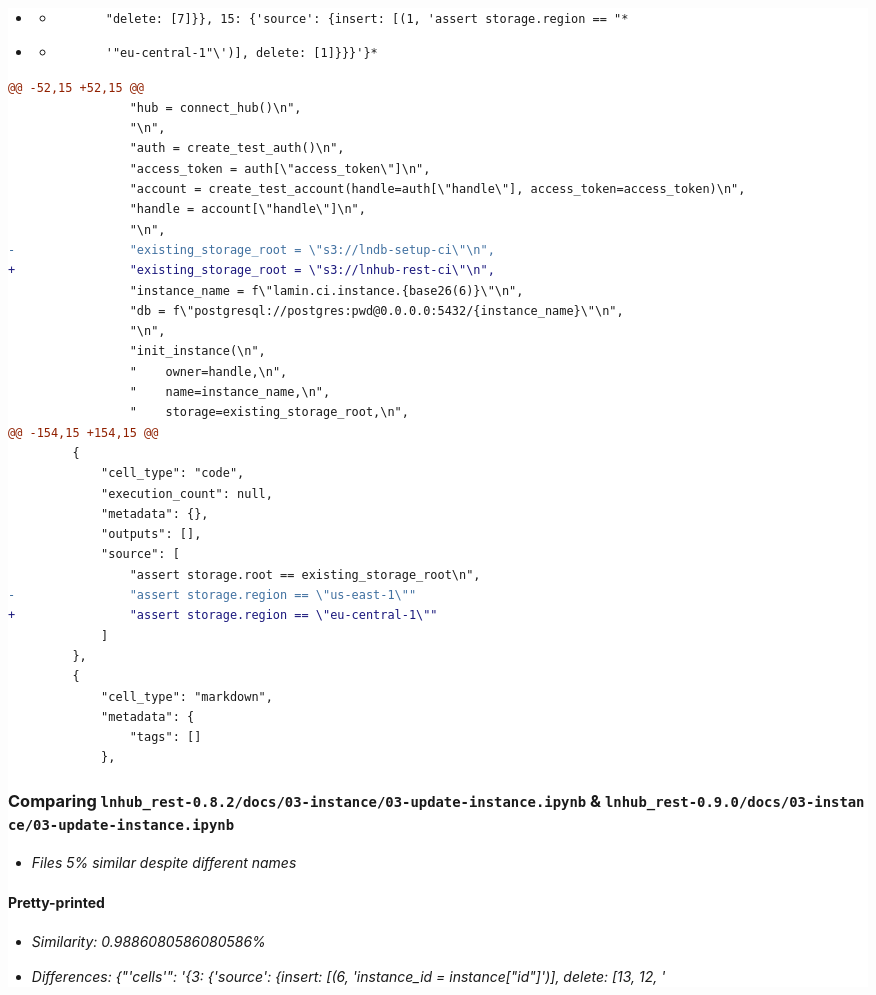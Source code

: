  * *            "delete: [7]}}, 15: {'source': {insert: [(1, 'assert storage.region == "*

 * *            '"eu-central-1"\')], delete: [1]}}}'}*

```diff
@@ -52,15 +52,15 @@
                 "hub = connect_hub()\n",
                 "\n",
                 "auth = create_test_auth()\n",
                 "access_token = auth[\"access_token\"]\n",
                 "account = create_test_account(handle=auth[\"handle\"], access_token=access_token)\n",
                 "handle = account[\"handle\"]\n",
                 "\n",
-                "existing_storage_root = \"s3://lndb-setup-ci\"\n",
+                "existing_storage_root = \"s3://lnhub-rest-ci\"\n",
                 "instance_name = f\"lamin.ci.instance.{base26(6)}\"\n",
                 "db = f\"postgresql://postgres:pwd@0.0.0.0:5432/{instance_name}\"\n",
                 "\n",
                 "init_instance(\n",
                 "    owner=handle,\n",
                 "    name=instance_name,\n",
                 "    storage=existing_storage_root,\n",
@@ -154,15 +154,15 @@
         {
             "cell_type": "code",
             "execution_count": null,
             "metadata": {},
             "outputs": [],
             "source": [
                 "assert storage.root == existing_storage_root\n",
-                "assert storage.region == \"us-east-1\""
+                "assert storage.region == \"eu-central-1\""
             ]
         },
         {
             "cell_type": "markdown",
             "metadata": {
                 "tags": []
             },
```

### Comparing `lnhub_rest-0.8.2/docs/03-instance/03-update-instance.ipynb` & `lnhub_rest-0.9.0/docs/03-instance/03-update-instance.ipynb`

 * *Files 5% similar despite different names*

#### Pretty-printed

 * *Similarity: 0.9886080586080586%*

 * *Differences: {"'cells'": '{3: {\'source\': {insert: [(6, \'instance_id = instance["id"]\')], delete: [13, 12, '*
